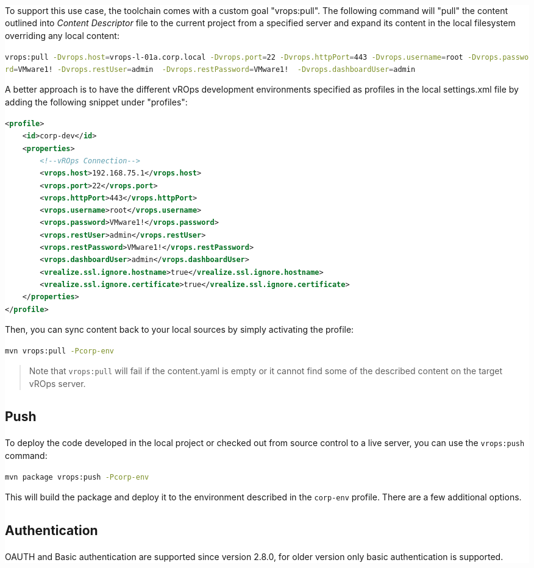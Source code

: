 To support this use case, the toolchain comes with a custom goal "vrops:pull". The following command will "pull" the content outlined into *Content Descriptor* file to the current project from a specified server and expand its content in the local filesystem overriding any local content:
```bash
vrops:pull -Dvrops.host=vrops-l-01a.corp.local -Dvrops.port=22 -Dvrops.httpPort=443 -Dvrops.username=root -Dvrops.password=VMware1! -Dvrops.restUser=admin  -Dvrops.restPassword=VMware1!  -Dvrops.dashboardUser=admin  
```
A better approach is to have the different vROps development environments specified as profiles in the local
settings.xml file by adding the following snippet under "profiles":
```xml
<profile>
    <id>corp-dev</id>
    <properties>
        <!--vROps Connection-->
        <vrops.host>192.168.75.1</vrops.host>
        <vrops.port>22</vrops.port>
        <vrops.httpPort>443</vrops.httpPort>
        <vrops.username>root</vrops.username>
        <vrops.password>VMware1!</vrops.password>
        <vrops.restUser>admin</vrops.restUser>
        <vrops.restPassword>VMware1!</vrops.restPassword>
        <vrops.dashboardUser>admin</vrops.dashboardUser>
        <vrealize.ssl.ignore.hostname>true</vrealize.ssl.ignore.hostname>
        <vrealize.ssl.ignore.certificate>true</vrealize.ssl.ignore.certificate>
    </properties>
</profile>
```
Then, you can sync content back to your local sources by simply activating the profile:
```bash
mvn vrops:pull -Pcorp-env
```

> Note that ```vrops:pull``` will fail if the content.yaml is empty or it cannot find some of the described content 
on the target vROps server.

## Push
To deploy the code developed in the local project or checked out from source control to a live server, you can use
the ```vrops:push``` command:
```bash
mvn package vrops:push -Pcorp-env
```
This will build the package and deploy it to the environment described in the ```corp-env``` profile. There are a few
additional options.

## Authentication
OAUTH and Basic authentication are supported since version 2.8.0, for older version only basic authentication is supported.
